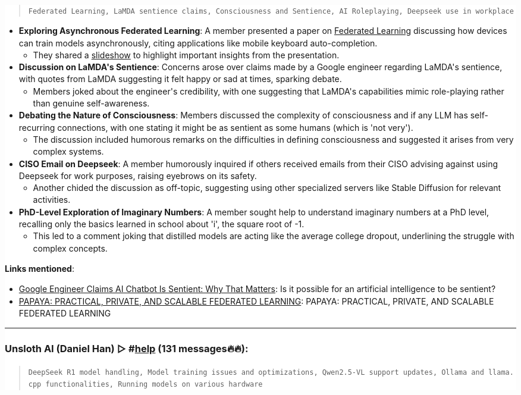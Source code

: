 > `Federated Learning, LaMDA sentience claims, Consciousness and Sentience, AI Roleplaying, Deepseek use in workplace` 


- **Exploring Asynchronous Federated Learning**: A member presented a paper on [Federated Learning](https://arxiv.org/abs/2111.04877) discussing how devices can train models asynchronously, citing applications like mobile keyboard auto-completion.
   - They shared a [slideshow](https://docs.google.com/presentation/d/1KP1u_N5_zk9tuIXWfxyytC_YpfpEEoXcxEGzI3CwJ_w/edit?usp=sharing) to highlight important insights from the presentation.
- **Discussion on LaMDA's Sentience**: Concerns arose over claims made by a Google engineer regarding LaMDA's sentience, with quotes from LaMDA suggesting it felt happy or sad at times, sparking debate.
   - Members joked about the engineer's credibility, with one suggesting that LaMDA's capabilities mimic role-playing rather than genuine self-awareness.
- **Debating the Nature of Consciousness**: Members discussed the complexity of consciousness and if any LLM has self-recurring connections, with one stating it might be as sentient as some humans (which is 'not very').
   - The discussion included humorous remarks on the difficulties in defining consciousness and suggested it arises from very complex systems.
- **CISO Email on Deepseek**: A member humorously inquired if others received emails from their CISO advising against using Deepseek for work purposes, raising eyebrows on its safety.
   - Another chided the discussion as off-topic, suggesting using other specialized servers like Stable Diffusion for relevant activities.
- **PhD-Level Exploration of Imaginary Numbers**: A member sought help to understand imaginary numbers at a PhD level, recalling only the basics learned in school about 'i', the square root of -1.
   - This led to a comment joking that distilled models are acting like the average college dropout, underlining the struggle with complex concepts.


<div class="linksMentioned">

<strong>Links mentioned</strong>:

<ul>
<li>
<a href="https://www.scientificamerican.com/article/google-engineer-claims-ai-chatbot-is-sentient-why-that-matters/">Google Engineer Claims AI Chatbot Is Sentient: Why That Matters</a>: Is it possible for an artificial intelligence to be sentient?</li><li><a href="https://docs.google.com/presentation/d/1KP1u_N5_zk9tuIXWfxyytC_YpfpEEoXcxEGzI3CwJ_w/edit?usp=sharing">PAPAYA: PRACTICAL, PRIVATE, AND SCALABLE FEDERATED LEARNING</a>: PAPAYA: PRACTICAL, PRIVATE, AND SCALABLE FEDERATED LEARNING
</li>
</ul>

</div>
  

---


### **Unsloth AI (Daniel Han) ▷ #[help](https://discord.com/channels/1179035537009545276/1179777624986357780/1333889346541060096)** (131 messages🔥🔥): 

> `DeepSeek R1 model handling, Model training issues and optimizations, Qwen2.5-VL support updates, Ollama and llama.cpp functionalities, Running models on various hardware` 
